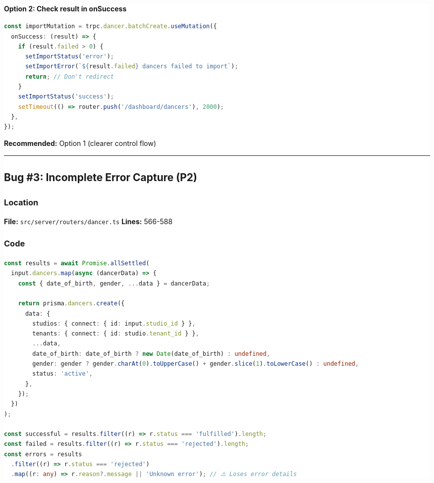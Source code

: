 **Option 2: Check result in onSuccess**
```typescript
const importMutation = trpc.dancer.batchCreate.useMutation({
  onSuccess: (result) => {
    if (result.failed > 0) {
      setImportStatus('error');
      setImportError(`${result.failed} dancers failed to import`);
      return; // Don't redirect
    }
    setImportStatus('success');
    setTimeout(() => router.push('/dashboard/dancers'), 2000);
  },
});
```

**Recommended:** Option 1 (clearer control flow)

---

## Bug #3: Incomplete Error Capture (P2)

### Location
**File:** `src/server/routers/dancer.ts`
**Lines:** 566-588

### Code
```typescript
const results = await Promise.allSettled(
  input.dancers.map(async (dancerData) => {
    const { date_of_birth, gender, ...data } = dancerData;

    return prisma.dancers.create({
      data: {
        studios: { connect: { id: input.studio_id } },
        tenants: { connect: { id: studio.tenant_id } },
        ...data,
        date_of_birth: date_of_birth ? new Date(date_of_birth) : undefined,
        gender: gender ? gender.charAt(0).toUpperCase() + gender.slice(1).toLowerCase() : undefined,
        status: 'active',
      },
    });
  })
);

const successful = results.filter((r) => r.status === 'fulfilled').length;
const failed = results.filter((r) => r.status === 'rejected').length;
const errors = results
  .filter((r) => r.status === 'rejected')
  .map((r: any) => r.reason?.message || 'Unknown error'); // ⚠️ Loses error details
```
